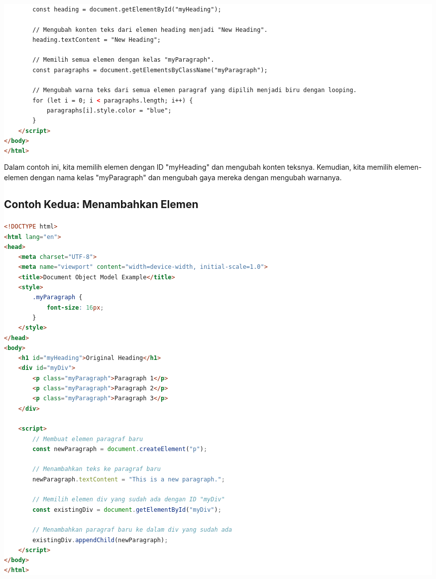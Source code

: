 ```html
        const heading = document.getElementById("myHeading");
        
        // Mengubah konten teks dari elemen heading menjadi "New Heading".
        heading.textContent = "New Heading";

        // Memilih semua elemen dengan kelas "myParagraph".
        const paragraphs = document.getElementsByClassName("myParagraph");
        
        // Mengubah warna teks dari semua elemen paragraf yang dipilih menjadi biru dengan looping.
        for (let i = 0; i < paragraphs.length; i++) {
            paragraphs[i].style.color = "blue";
        }
    </script>
</body>
</html>
```

Dalam contoh ini, kita memilih elemen dengan ID "myHeading" dan mengubah konten teksnya. Kemudian, kita memilih elemen-elemen dengan nama kelas "myParagraph" dan mengubah gaya mereka dengan mengubah warnanya.

## Contoh Kedua: Menambahkan Elemen

```html
<!DOCTYPE html>
<html lang="en">
<head>
    <meta charset="UTF-8">
    <meta name="viewport" content="width=device-width, initial-scale=1.0">
    <title>Document Object Model Example</title>
    <style>
        .myParagraph {
            font-size: 16px;
        }
    </style>
</head>
<body>
    <h1 id="myHeading">Original Heading</h1>
    <div id="myDiv">
        <p class="myParagraph">Paragraph 1</p>
        <p class="myParagraph">Paragraph 2</p>
        <p class="myParagraph">Paragraph 3</p>
    </div>

    <script>
        // Membuat elemen paragraf baru
        const newParagraph = document.createElement("p");
        
        // Menambahkan teks ke paragraf baru
        newParagraph.textContent = "This is a new paragraph.";
        
        // Memilih elemen div yang sudah ada dengan ID "myDiv"
        const existingDiv = document.getElementById("myDiv");
        
        // Menambahkan paragraf baru ke dalam div yang sudah ada
        existingDiv.appendChild(newParagraph);
    </script>
</body>
</html>
```  
  
